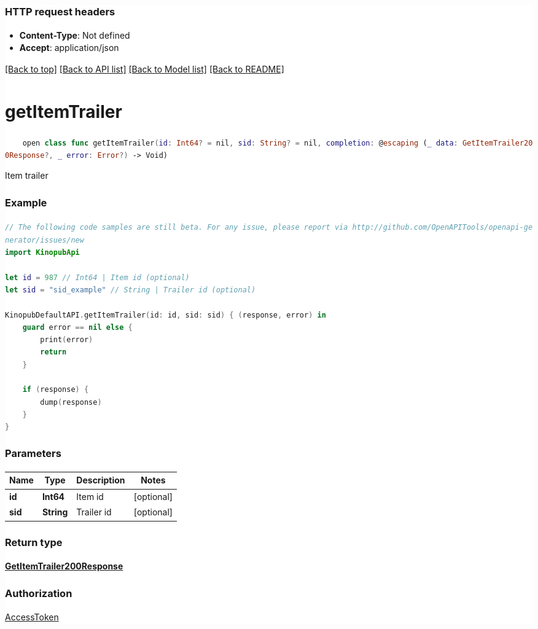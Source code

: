 ### HTTP request headers

 - **Content-Type**: Not defined
 - **Accept**: application/json

[[Back to top]](#) [[Back to API list]](../README.md#documentation-for-api-endpoints) [[Back to Model list]](../README.md#documentation-for-models) [[Back to README]](../README.md)

# **getItemTrailer**
```swift
    open class func getItemTrailer(id: Int64? = nil, sid: String? = nil, completion: @escaping (_ data: GetItemTrailer200Response?, _ error: Error?) -> Void)
```



Item trailer

### Example
```swift
// The following code samples are still beta. For any issue, please report via http://github.com/OpenAPITools/openapi-generator/issues/new
import KinopubApi

let id = 987 // Int64 | Item id (optional)
let sid = "sid_example" // String | Trailer id (optional)

KinopubDefaultAPI.getItemTrailer(id: id, sid: sid) { (response, error) in
    guard error == nil else {
        print(error)
        return
    }

    if (response) {
        dump(response)
    }
}
```

### Parameters

Name | Type | Description  | Notes
------------- | ------------- | ------------- | -------------
 **id** | **Int64** | Item id | [optional] 
 **sid** | **String** | Trailer id | [optional] 

### Return type

[**GetItemTrailer200Response**](GetItemTrailer200Response.md)

### Authorization

[AccessToken](../README.md#AccessToken)
